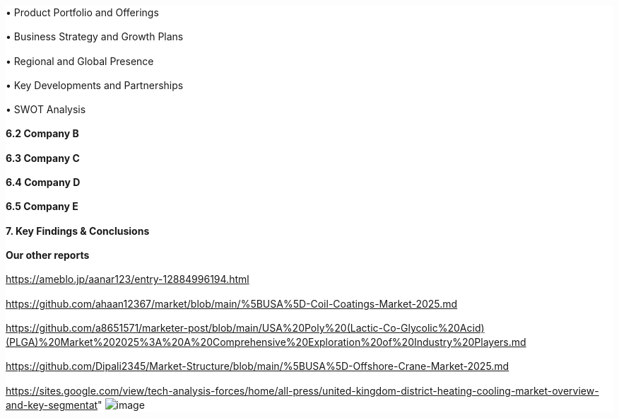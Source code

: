 • Product Portfolio and Offerings

• Business Strategy and Growth Plans

• Regional and Global Presence

• Key Developments and Partnerships

• SWOT Analysis

<strong>6.2 Company B</strong>

<strong>6.3 Company C</strong>

<strong>6.4 Company D</strong>

<strong>6.5 Company E</strong>

<strong>7. Key Findings & Conclusions</strong>

<strong>Our other reports</strong>

<a href=https://ameblo.jp/aanar123/entry-12884996194.html>https://ameblo.jp/aanar123/entry-12884996194.html</a>

<a href=https://github.com/ahaan12367/market/blob/main/%5BUSA%5D-Coil-Coatings-Market-2025.md>https://github.com/ahaan12367/market/blob/main/%5BUSA%5D-Coil-Coatings-Market-2025.md</a>

<a href=https://github.com/a8651571/marketer-post/blob/main/USA%20Poly%20(Lactic-Co-Glycolic%20Acid)(PLGA)%20Market%202025%3A%20A%20Comprehensive%20Exploration%20of%20Industry%20Players.md>https://github.com/a8651571/marketer-post/blob/main/USA%20Poly%20(Lactic-Co-Glycolic%20Acid)(PLGA)%20Market%202025%3A%20A%20Comprehensive%20Exploration%20of%20Industry%20Players.md</a>

<a href=https://github.com/Dipali2345/Market-Structure/blob/main/%5BUSA%5D-Offshore-Crane-Market-2025.md>https://github.com/Dipali2345/Market-Structure/blob/main/%5BUSA%5D-Offshore-Crane-Market-2025.md</a>

<a href=https://sites.google.com/view/tech-analysis-forces/home/all-press/united-kingdom-district-heating-cooling-market-overview-and-key-segmentat>https://sites.google.com/view/tech-analysis-forces/home/all-press/united-kingdom-district-heating-cooling-market-overview-and-key-segmentat</a>"
![image](https://github.com/user-attachments/assets/59fc182d-442b-4bd0-8b93-d96d9836e244)
